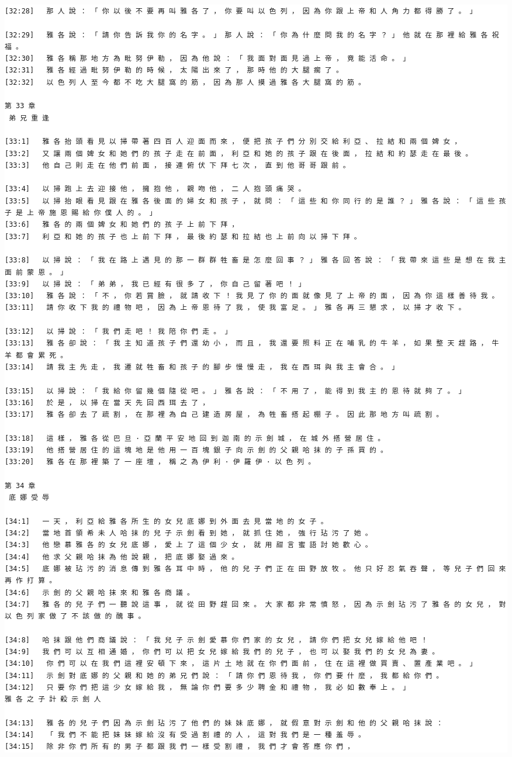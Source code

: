 ```bash
[32:28]   那 人 說 ： 「 你 以 後 不 要 再 叫 雅 各 了 ， 你 要 叫 以 色 列 ， 因 為 你 跟 上 帝 和 人 角 力 都 得 勝 了 。 」 

[32:29]   雅 各 說 ： 「 請 你 告 訴 我 你 的 名 字 。 」 那 人 說 ： 「 你 為 什 麼 問 我 的 名 字 ？ 」 他 就 在 那 裡 給 雅 各 祝 福 。     
[32:30]   雅 各 稱 那 地 方 為 毗 努 伊 勒 ， 因 為 他 說 ： 「 我 面 對 面 見 過 上 帝 ， 竟 能 活 命 。 」     
[32:31]   雅 各 經 過 毗 努 伊 勒 的 時 候 ， 太 陽 出 來 了 ， 那 時 他 的 大 腿 瘸 了 。     
[32:32]   以 色 列 人 至 今 都 不 吃 大 腿 窩 的 筋 ， 因 為 那 人 摸 過 雅 各 大 腿 窩 的 筋 。 
 
第 33 章
 弟 兄 重 逢 

[33:1]   雅 各 抬 頭 看 見 以 掃 帶 著 四 百 人 迎 面 而 來 ， 便 把 孩 子 們 分 別 交 給 利 亞 、 拉 結 和 兩 個 婢 女 ，     
[33:2]   又 讓 兩 個 婢 女 和 她 們 的 孩 子 走 在 前 面 ， 利 亞 和 她 的 孩 子 跟 在 後 面 ， 拉 結 和 約 瑟 走 在 最 後 。     
[33:3]   他 自 己 則 走 在 他 們 前 面 ， 接 連 俯 伏 下 拜 七 次 ， 直 到 他 哥 哥 跟 前 。 

[33:4]   以 掃 跑 上 去 迎 接 他 ， 擁 抱 他 ， 親 吻 他 ， 二 人 抱 頭 痛 哭 。     
[33:5]   以 掃 抬 眼 看 見 跟 在 雅 各 後 面 的 婦 女 和 孩 子 ， 就 問 ： 「 這 些 和 你 同 行 的 是 誰 ？ 」 雅 各 說 ： 「 這 些 孩 子 是 上 帝 施 恩 賜 給 你 僕 人 的 。 」     
[33:6]   雅 各 的 兩 個 婢 女 和 她 們 的 孩 子 上 前 下 拜 ，     
[33:7]   利 亞 和 她 的 孩 子 也 上 前 下 拜 ， 最 後 約 瑟 和 拉 結 也 上 前 向 以 掃 下 拜 。 

[33:8]   以 掃 說 ： 「 我 在 路 上 遇 見 的 那 一 群 群 牲 畜 是 怎 麼 回 事 ？ 」 雅 各 回 答 說 ： 「 我 帶 來 這 些 是 想 在 我 主 面 前 蒙 恩 。 」     
[33:9]   以 掃 說 ： 「 弟 弟 ， 我 已 經 有 很 多 了 ， 你 自 己 留 著 吧 ！ 」     
[33:10]   雅 各 說 ： 「 不 ， 你 若 賞 臉 ， 就 請 收 下 ！ 我 見 了 你 的 面 就 像 見 了 上 帝 的 面 ， 因 為 你 這 樣 善 待 我 。     
[33:11]   請 你 收 下 我 的 禮 物 吧 ， 因 為 上 帝 恩 待 了 我 ， 使 我 富 足 。 」 雅 各 再 三 懇 求 ， 以 掃 才 收 下 。 

[33:12]   以 掃 說 ： 「 我 們 走 吧 ！ 我 陪 你 們 走 。 」     
[33:13]   雅 各 卻 說 ： 「 我 主 知 道 孩 子 們 還 幼 小 ， 而 且 ， 我 還 要 照 料 正 在 哺 乳 的 牛 羊 ， 如 果 整 天 趕 路 ， 牛 羊 都 會 累 死 。     
[33:14]   請 我 主 先 走 ， 我 遷 就 牲 畜 和 孩 子 的 腳 步 慢 慢 走 ， 我 在 西 珥 與 我 主 會 合 。 」 

[33:15]   以 掃 說 ： 「 我 給 你 留 幾 個 隨 從 吧 。 」 雅 各 說 ： 「 不 用 了 ， 能 得 到 我 主 的 恩 待 就 夠 了 。 」     
[33:16]   於 是 ， 以 掃 在 當 天 先 回 西 珥 去 了 ，     
[33:17]   雅 各 卻 去 了 疏 割 ， 在 那 裡 為 自 己 建 造 房 屋 ， 為 牲 畜 搭 起 棚 子 。 因 此 那 地 方 叫 疏 割 。 

[33:18]   這 樣 ， 雅 各 從 巴 旦 · 亞 蘭 平 安 地 回 到 迦 南 的 示 劍 城 ， 在 城 外 搭 營 居 住 。     
[33:19]   他 搭 營 居 住 的 這 塊 地 是 他 用 一 百 塊 銀 子 向 示 劍 的 父 親 哈 抹 的 子 孫 買 的 。     
[33:20]   雅 各 在 那 裡 築 了 一 座 壇 ， 稱 之 為 伊 利 · 伊 羅 伊 · 以 色 列 。 
 
第 34 章
 底 娜 受 辱 

[34:1]   一 天 ， 利 亞 給 雅 各 所 生 的 女 兒 底 娜 到 外 面 去 見 當 地 的 女 子 。     
[34:2]   當 地 首 領 希 未 人 哈 抹 的 兒 子 示 劍 看 到 她 ， 就 抓 住 她 ， 強 行 玷 污 了 她 。     
[34:3]   他 戀 慕 雅 各 的 女 兒 底 娜 ， 愛 上 了 這 個 少 女 ， 就 用 甜 言 蜜 語 討 她 歡 心 。     
[34:4]   他 求 父 親 哈 抹 為 他 說 親 ， 把 底 娜 娶 過 來 。     
[34:5]   底 娜 被 玷 污 的 消 息 傳 到 雅 各 耳 中 時 ， 他 的 兒 子 們 正 在 田 野 放 牧 。 他 只 好 忍 氣 吞 聲 ， 等 兒 子 們 回 來 再 作 打 算 。     
[34:6]   示 劍 的 父 親 哈 抹 來 和 雅 各 商 議 。     
[34:7]   雅 各 的 兒 子 們 一 聽 說 這 事 ， 就 從 田 野 趕 回 來 。 大 家 都 非 常 憤 怒 ， 因 為 示 劍 玷 污 了 雅 各 的 女 兒 ， 對 以 色 列 家 做 了 不 該 做 的 醜 事 。 

[34:8]   哈 抹 跟 他 們 商 議 說 ： 「 我 兒 子 示 劍 愛 慕 你 們 家 的 女 兒 ， 請 你 們 把 女 兒 嫁 給 他 吧 ！     
[34:9]   我 們 可 以 互 相 通 婚 ， 你 們 可 以 把 女 兒 嫁 給 我 們 的 兒 子 ， 也 可 以 娶 我 們 的 女 兒 為 妻 。     
[34:10]   你 們 可 以 在 我 們 這 裡 安 頓 下 來 ， 這 片 土 地 就 在 你 們 面 前 ， 住 在 這 裡 做 買 賣 、 置 產 業 吧 。 」     
[34:11]   示 劍 對 底 娜 的 父 親 和 她 的 弟 兄 們 說 ： 「 請 你 們 恩 待 我 ， 你 們 要 什 麼 ， 我 都 給 你 們 。     
[34:12]   只 要 你 們 把 這 少 女 嫁 給 我 ， 無 論 你 們 要 多 少 聘 金 和 禮 物 ， 我 必 如 數 奉 上 。 」 
雅 各 之 子 計 殺 示 劍 人 

[34:13]   雅 各 的 兒 子 們 因 為 示 劍 玷 污 了 他 們 的 妹 妹 底 娜 ， 就 假 意 對 示 劍 和 他 的 父 親 哈 抹 說 ：     
[34:14]   「 我 們 不 能 把 妹 妹 嫁 給 沒 有 受 過 割 禮 的 人 ， 這 對 我 們 是 一 種 羞 辱 。     
[34:15]   除 非 你 們 所 有 的 男 子 都 跟 我 們 一 樣 受 割 禮 ， 我 們 才 會 答 應 你 們 ，     
```